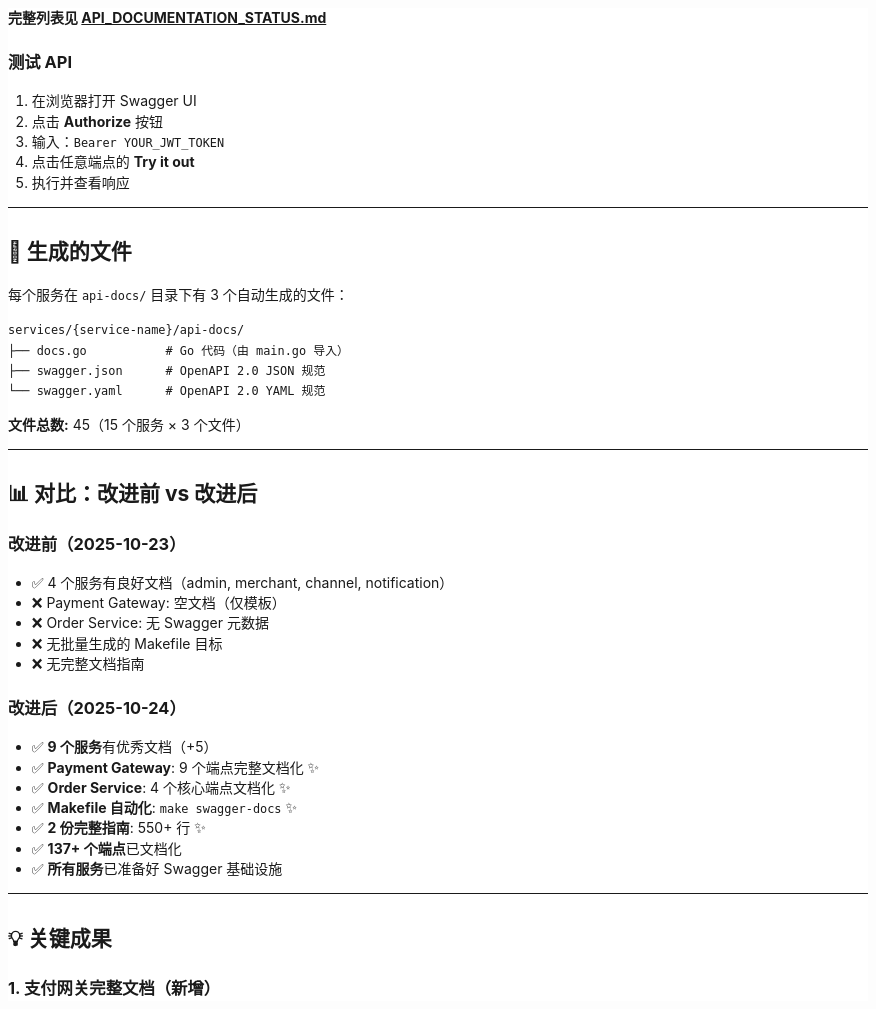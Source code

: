 **完整列表见 [API_DOCUMENTATION_STATUS.md](API_DOCUMENTATION_STATUS.md)**

### 测试 API

1. 在浏览器打开 Swagger UI
2. 点击 **Authorize** 按钮
3. 输入：`Bearer YOUR_JWT_TOKEN`
4. 点击任意端点的 **Try it out**
5. 执行并查看响应

---

## 📁 生成的文件

每个服务在 `api-docs/` 目录下有 3 个自动生成的文件：

```
services/{service-name}/api-docs/
├── docs.go           # Go 代码（由 main.go 导入）
├── swagger.json      # OpenAPI 2.0 JSON 规范
└── swagger.yaml      # OpenAPI 2.0 YAML 规范
```

**文件总数:** 45（15 个服务 × 3 个文件）

---

## 📊 对比：改进前 vs 改进后

### 改进前（2025-10-23）

- ✅ 4 个服务有良好文档（admin, merchant, channel, notification）
- ❌ Payment Gateway: 空文档（仅模板）
- ❌ Order Service: 无 Swagger 元数据
- ❌ 无批量生成的 Makefile 目标
- ❌ 无完整文档指南

### 改进后（2025-10-24）

- ✅ **9 个服务**有优秀文档（+5）
- ✅ **Payment Gateway**: 9 个端点完整文档化 ✨
- ✅ **Order Service**: 4 个核心端点文档化 ✨
- ✅ **Makefile 自动化**: `make swagger-docs` ✨
- ✅ **2 份完整指南**: 550+ 行 ✨
- ✅ **137+ 个端点**已文档化
- ✅ **所有服务**已准备好 Swagger 基础设施

---

## 💡 关键成果

### 1. 支付网关完整文档（新增）
